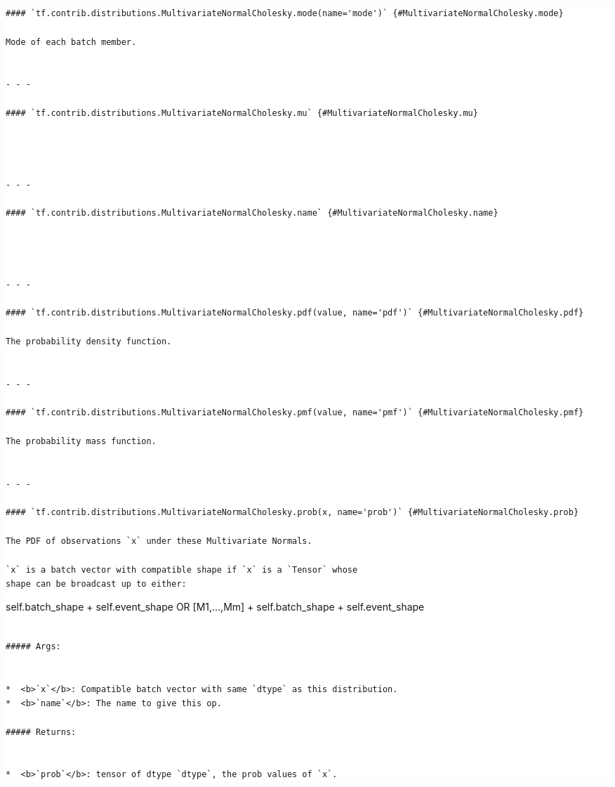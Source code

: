 ````
#### `tf.contrib.distributions.MultivariateNormalCholesky.mode(name='mode')` {#MultivariateNormalCholesky.mode}

Mode of each batch member.


- - -

#### `tf.contrib.distributions.MultivariateNormalCholesky.mu` {#MultivariateNormalCholesky.mu}




- - -

#### `tf.contrib.distributions.MultivariateNormalCholesky.name` {#MultivariateNormalCholesky.name}




- - -

#### `tf.contrib.distributions.MultivariateNormalCholesky.pdf(value, name='pdf')` {#MultivariateNormalCholesky.pdf}

The probability density function.


- - -

#### `tf.contrib.distributions.MultivariateNormalCholesky.pmf(value, name='pmf')` {#MultivariateNormalCholesky.pmf}

The probability mass function.


- - -

#### `tf.contrib.distributions.MultivariateNormalCholesky.prob(x, name='prob')` {#MultivariateNormalCholesky.prob}

The PDF of observations `x` under these Multivariate Normals.

`x` is a batch vector with compatible shape if `x` is a `Tensor` whose
shape can be broadcast up to either:

````
self.batch_shape + self.event_shape
OR
[M1,...,Mm] + self.batch_shape + self.event_shape
```

##### Args:


*  <b>`x`</b>: Compatible batch vector with same `dtype` as this distribution.
*  <b>`name`</b>: The name to give this op.

##### Returns:


*  <b>`prob`</b>: tensor of dtype `dtype`, the prob values of `x`.

```